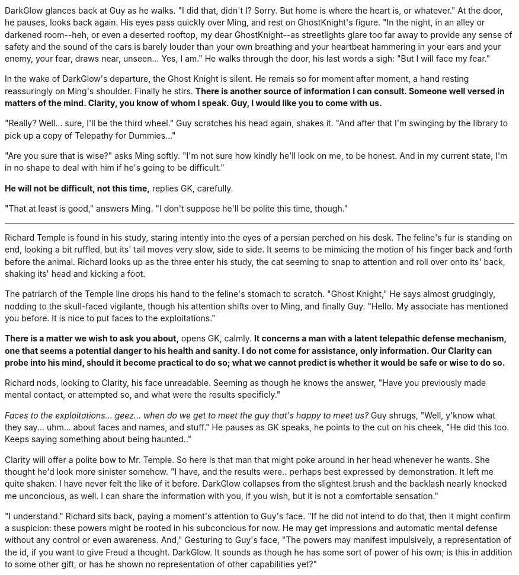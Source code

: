 DarkGlow glances back at Guy as he walks. "I did that, didn't I? Sorry. But home is where the heart is, or whatever." At the door, he pauses, looks back again. His eyes pass quickly over Ming, and rest on GhostKnight's figure. "In the night, in an alley or darkened room--heh, or even a deserted rooftop, my dear GhostKnight--as streetlights glare too far away to provide any sense of safety and the sound of the cars is barely louder than your own breathing and your heartbeat hammering in your ears and your enemy, your fear, draws near, unseen... Yes, I am." He walks through the door, his last words a sigh: "But I will face my fear."

In the wake of DarkGlow's departure, the Ghost Knight is silent. He remais so for moment after moment, a hand resting reassuringly on Ming's shoulder. Finally he stirs. **There is another source of information I can consult. Someone well versed in matters of the mind. Clarity, you know of whom I speak. Guy, I would like you to come with us.**

"Really? Well... sure, I'll be the third wheel." Guy scratches his head again, shakes it. "And after that I'm swinging by the library to pick up a copy of Telepathy for Dummies..."

"Are you sure that is wise?" asks Ming softly. "I'm not sure how kindly he'll look on me, to be honest. And in my current state, I'm in no shape to deal with him if he's going to be difficult."

**He will not be difficult, not this time,** replies GK, carefully.

"That at least is good," answers Ming. "I don't suppose he'll be polite this time, though."

---

Richard Temple is found in his study, staring intently into the eyes of a persian perched on his desk. The feline's fur is standing on end, looking a bit ruffled, but its' tail moves very slow, side to side. It seems to be mimicing the motion of his finger back and forth before the animal. Richard looks up as the three enter his study, the cat seeming to snap to attention and roll over onto its' back, shaking its' head and kicking a foot.

The patriarch of the Temple line drops his hand to the feline's stomach to scratch. "Ghost Knight," He says almost grudgingly, nodding to the skull-faced vigilante, though his attention shifts over to Ming, and finally Guy. "Hello. My associate has mentioned you before. It is nice to put faces to the exploitations."

**There is a matter we wish to ask you about,** opens GK, calmly. **It concerns a man with a latent telepathic defense mechanism, one that seems a potential danger to his health and sanity. I do not come for assistance, only information. Our Clarity can probe into his mind, should it become practical to do so; what we cannot predict is whether it would be safe or wise to do so.**

Richard nods, looking to Clarity, his face unreadable. Seeming as though he knows the answer, "Have you previously made mental contact, or attempted so, and what were the results specificly."

_Faces to the exploitations... geez... when do we get to meet the guy that's happy to meet us?_ Guy shrugs, "Well, y'know what they say... uhm... about faces and names, and stuff." He pauses as GK speaks, he points to the cut on his cheek, "He did this too. Keeps saying something about being haunted.."

Clarity will offer a polite bow to Mr. Temple. So here is that man that might poke around in her head whenever he wants. She thought he'd look more sinister somehow. "I have, and the results were.. perhaps best expressed by demonstration. It left me quite shaken. I have never felt the like of it before. DarkGlow collapses from the slightest brush and the backlash nearly knocked me unconcious, as well. I can share the information with you, if you wish, but it is not a comfortable sensation."

"I understand." Richard sits back, paying a moment's attention to Guy's face. "If he did not intend to do that, then it might confirm a suspicion: these powers might be rooted in his subconcious for now. He may get impressions and automatic mental defense without any control or even awareness. And," Gesturing to Guy's face, "The powers may manifest impulsively, a representation of the id, if you want to give Freud a thought. DarkGlow. It sounds as though he has some sort of power of his own; is this in addition to some other gift, or has he shown no representation of other capabilities yet?"
